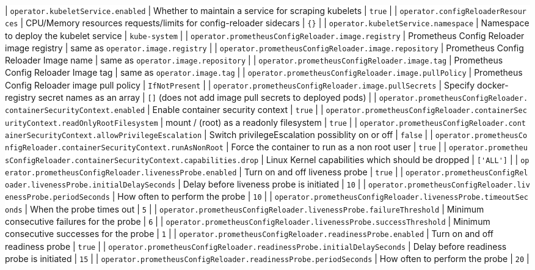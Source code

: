 | `operator.kubeletService.enabled`                                                     | Whether to maintain a service for scraping kubelets                                                           | `true`                                                           |
| `operator.configReloaderResources`                                                    | CPU/Memory resources requests/limits for config-reloader sidecars                                             | `{}`                                                             |
| `operator.kubeletService.namespace`                                                   | Namespace to deploy the kubelet service                                                                       | `kube-system`                                                    |
| `operator.prometheusConfigReloader.image.registry`                                    | Prometheus Config Reloader image registry                                                                     | same as `operator.image.registry`                                |
| `operator.prometheusConfigReloader.image.repository`                                  | Prometheus Config Reloader Image name                                                                         | same as `operator.image.repository`                              |
| `operator.prometheusConfigReloader.image.tag`                                         | Prometheus Config Reloader Image tag                                                                          | same as `operator.image.tag`                                     |
| `operator.prometheusConfigReloader.image.pullPolicy`                                  | Prometheus Config Reloader image pull policy                                                                  | `IfNotPresent`                                                   |
| `operator.prometheusConfigReloader.image.pullSecrets`                                 | Specify docker-registry secret names as an array                                                              | `[]` (does not add image pull secrets to deployed pods)          |
| `operator.prometheusConfigReloader.containerSecurityContext.enabled`                  | Enable container security context                                                                             | `true`                                                           |
| `operator.prometheusConfigReloader.containerSecurityContext.readOnlyRootFilesystem`   | mount / (root) as a readonly filesystem                                                                       | `true`                                                           |
| `operator.prometheusConfigReloader.containerSecurityContext.allowPrivilegeEscalation` | Switch privilegeEscalation possiblity on or off                                                               | `false`                                                          |
| `operator.prometheusConfigReloader.containerSecurityContext.runAsNonRoot`             | Force the container to run as a non root user                                                                 | `true`                                                           |
| `operator.prometheusConfigReloader.containerSecurityContext.capabilities.drop`        | Linux Kernel capabilities which should be dropped                                                             | `['ALL']`                                                        |
| `operator.prometheusConfigReloader.livenessProbe.enabled`                             | Turn on and off liveness probe                                                                                | `true`                                                           |
| `operator.prometheusConfigReloader.livenessProbe.initialDelaySeconds`                 | Delay before liveness probe is initiated                                                                      | `10`                                                             |
| `operator.prometheusConfigReloader.livenessProbe.periodSeconds`                       | How often to perform the probe                                                                                | `10`                                                             |
| `operator.prometheusConfigReloader.livenessProbe.timeoutSeconds`                      | When the probe times out                                                                                      | `5`                                                              |
| `operator.prometheusConfigReloader.livenessProbe.failureThreshold`                    | Minimum consecutive failures for the probe                                                                    | `6`                                                              |
| `operator.prometheusConfigReloader.livenessProbe.successThreshold`                    | Minimum consecutive successes for the probe                                                                   | `1`                                                              |
| `operator.prometheusConfigReloader.readinessProbe.enabled`                            | Turn on and off readiness probe                                                                               | `true`                                                           |
| `operator.prometheusConfigReloader.readinessProbe.initialDelaySeconds`                | Delay before readiness probe is initiated                                                                     | `15`                                                             |
| `operator.prometheusConfigReloader.readinessProbe.periodSeconds`                      | How often to perform the probe                                                                                | `20`                                                             |